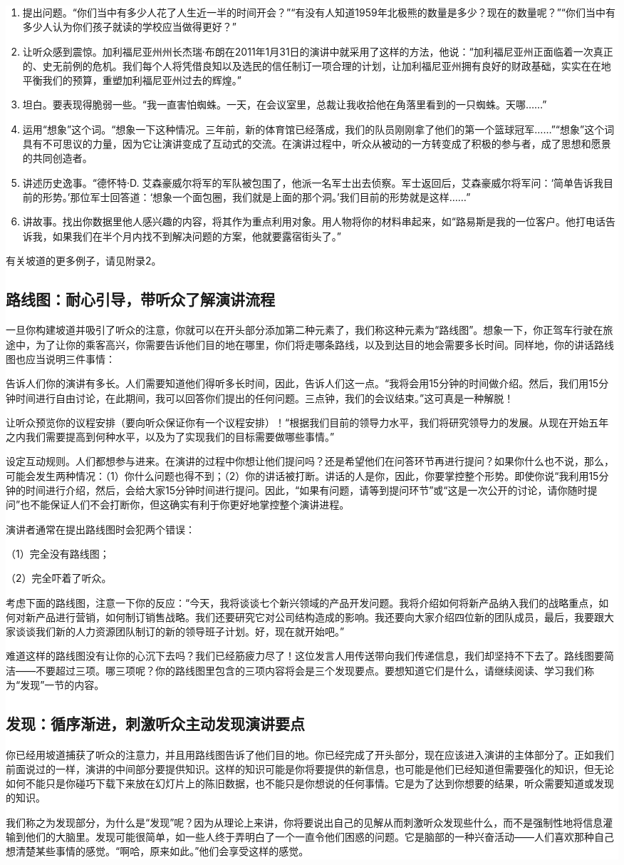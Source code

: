 1. 提出问题。“你们当中有多少人花了人生近一半的时间开会？”“有没有人知道1959年北极熊的数量是多少？现在的数量呢？”“你们当中有多少人认为你们孩子就读的学校应当做得更好？”

1. 让听众感到震惊。加利福尼亚州州长杰瑞·布朗在2011年1月31日的演讲中就采用了这样的方法，他说：“加利福尼亚州正面临着一次真正的、史无前例的危机。我们每个人将凭借良知以及选民的信任制订一项合理的计划，让加利福尼亚州拥有良好的财政基础，实实在在地平衡我们的预算，重塑加利福尼亚州过去的辉煌。”

1. 坦白。要表现得脆弱一些。“我一直害怕蜘蛛。一天，在会议室里，总裁让我收拾他在角落里看到的一只蜘蛛。天哪……”

1. 运用“想象”这个词。“想象一下这种情况。三年前，新的体育馆已经落成，我们的队员刚刚拿了他们的第一个篮球冠军……”“想象”这个词具有不可思议的力量，因为它让演讲变成了互动式的交流。在演讲过程中，听众从被动的一方转变成了积极的参与者，成了思想和愿景的共同创造者。

1. 讲述历史逸事。“德怀特·D. 艾森豪威尔将军的军队被包围了，他派一名军士出去侦察。军士返回后，艾森豪威尔将军问：‘简单告诉我目前的形势。’那位军士回答道：‘想象一个面包圈，我们就是上面的那个洞。’我们目前的形势就是这样……”

1. 讲故事。找出你数据里他人感兴趣的内容，将其作为重点利用对象。用人物将你的材料串起来，如“路易斯是我的一位客户。他打电话告诉我，如果我们在半个月内找不到解决问题的方案，他就要露宿街头了。”

有关坡道的更多例子，请见附录2。

## 路线图：耐心引导，带听众了解演讲流程

一旦你构建坡道并吸引了听众的注意，你就可以在开头部分添加第二种元素了，我们称这种元素为“路线图”。想象一下，你正驾车行驶在旅途中，为了让你的乘客高兴，你需要告诉他们目的地在哪里，你们将走哪条路线，以及到达目的地会需要多长时间。同样地，你的讲话路线图也应当说明三件事情：
<br>

告诉人们你的演讲有多长。人们需要知道他们得听多长时间，因此，告诉人们这一点。“我将会用15分钟的时间做介绍。然后，我们用15分钟时间进行自由讨论，在此期间，我可以回答你们提出的任何问题。三点钟，我们的会议结束。”这可真是一种解脱！
<br>

让听众预览你的议程安排（要向听众保证你有一个议程安排）！“根据我们目前的领导力水平，我们将研究领导力的发展。从现在开始五年之内我们需要提高到何种水平，以及为了实现我们的目标需要做哪些事情。”
<br>

设定互动规则。人们都想参与进来。在演讲的过程中你想让他们提问吗？还是希望他们在问答环节再进行提问？如果你什么也不说，那么，可能会发生两种情况：（1）你什么问题也得不到；（2）你的讲话被打断。讲话的人是你，因此，你要掌控整个形势。即使你说“我利用15分钟的时间进行介绍，然后，会给大家15分钟时间进行提问。因此，“如果有问题，请等到提问环节”或“这是一次公开的讨论，请你随时提问”也不能保证人们不会打断你，但这确实有利于你更好地掌控整个演讲进程。
<br>

演讲者通常在提出路线图时会犯两个错误：

（1）完全没有路线图；

（2）完全吓着了听众。
<br>

考虑下面的路线图，注意一下你的反应：“今天，我将谈谈七个新兴领域的产品开发问题。我将介绍如何将新产品纳入我们的战略重点，如何对新产品进行营销，如何制订销售战略。我们还要研究它对公司结构造成的影响。我还要向大家介绍四位新的团队成员，最后，我要跟大家谈谈我们新的人力资源团队制订的新的领导班子计划。好，现在就开始吧。”
<br>

难道这样的路线图没有让你的心沉下去吗？我们已经筋疲力尽了！这位发言人用传送带向我们传递信息，我们却坚持不下去了。路线图要简洁——不要超过三项。哪三项呢？你的路线图里包含的三项内容将会是三个发现要点。要想知道它们是什么，请继续阅读、学习我们称为“发现”一节的内容。

## 发现：循序渐进，刺激听众主动发现演讲要点

你已经用坡道捕获了听众的注意力，并且用路线图告诉了他们目的地。你已经完成了开头部分，现在应该进入演讲的主体部分了。正如我们前面说过的一样，演讲的中间部分要提供知识。这样的知识可能是你将要提供的新信息，也可能是他们已经知道但需要强化的知识，但无论如何不能只是你碰巧下载下来放在幻灯片上的陈旧数据，也不能只是你想说的任何事情。它是为了达到你想要的结果，听众需要知道或发现的知识。
<br>

我们称之为发现部分，为什么是“发现”呢？因为从理论上来讲，你将要说出自己的见解从而刺激听众发现些什么，而不是强制性地将信息灌输到他们的大脑里。发现可能很简单，如一些人终于弄明白了一个一直令他们困惑的问题。它是脑部的一种兴奋活动——人们喜欢那种自己想清楚某些事情的感觉。“啊哈，原来如此。”他们会享受这样的感觉。
<br>
